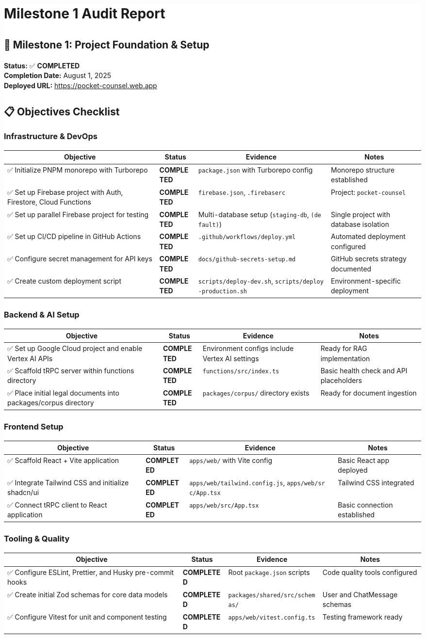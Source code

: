 # Milestone 1 Audit Report

## 🎯 Milestone 1: Project Foundation & Setup

**Status:** ✅ **COMPLETED**  
**Completion Date:** August 1, 2025  
**Deployed URL:** https://pocket-counsel.web.app

## 📋 Objectives Checklist

### Infrastructure & DevOps

| Objective                                                        | Status        | Evidence                                                | Notes                                  |
| ---------------------------------------------------------------- | ------------- | ------------------------------------------------------- | -------------------------------------- |
| ✅ Initialize PNPM monorepo with Turborepo                       | **COMPLETED** | `package.json` with Turborepo config                    | Monorepo structure established         |
| ✅ Set up Firebase project with Auth, Firestore, Cloud Functions | **COMPLETED** | `firebase.json`, `.firebaserc`                          | Project: `pocket-counsel`              |
| ✅ Set up parallel Firebase project for testing                  | **COMPLETED** | Multi-database setup (`staging-db`, `(default)`)        | Single project with database isolation |
| ✅ Set up CI/CD pipeline in GitHub Actions                       | **COMPLETED** | `.github/workflows/deploy.yml`                          | Automated deployment configured        |
| ✅ Configure secret management for API keys                      | **COMPLETED** | `docs/github-secrets-setup.md`                          | GitHub secrets strategy documented     |
| ✅ Create custom deployment script                               | **COMPLETED** | `scripts/deploy-dev.sh`, `scripts/deploy-production.sh` | Environment-specific deployment        |

### Backend & AI Setup

| Objective                                                       | Status        | Evidence                                       | Notes                                   |
| --------------------------------------------------------------- | ------------- | ---------------------------------------------- | --------------------------------------- |
| ✅ Set up Google Cloud project and enable Vertex AI APIs        | **COMPLETED** | Environment configs include Vertex AI settings | Ready for RAG implementation            |
| ✅ Scaffold tRPC server within functions directory              | **COMPLETED** | `functions/src/index.ts`                       | Basic health check and API placeholders |
| ✅ Place initial legal documents into packages/corpus directory | **COMPLETED** | `packages/corpus/` directory exists            | Ready for document ingestion            |

### Frontend Setup

| Objective                                          | Status        | Evidence                                              | Notes                        |
| -------------------------------------------------- | ------------- | ----------------------------------------------------- | ---------------------------- |
| ✅ Scaffold React + Vite application               | **COMPLETED** | `apps/web/` with Vite config                          | Basic React app deployed     |
| ✅ Integrate Tailwind CSS and initialize shadcn/ui | **COMPLETED** | `apps/web/tailwind.config.js`, `apps/web/src/App.tsx` | Tailwind CSS integrated      |
| ✅ Connect tRPC client to React application        | **COMPLETED** | `apps/web/src/App.tsx`                                | Basic connection established |

### Tooling & Quality

| Objective                                                 | Status        | Evidence                       | Notes                         |
| --------------------------------------------------------- | ------------- | ------------------------------ | ----------------------------- |
| ✅ Configure ESLint, Prettier, and Husky pre-commit hooks | **COMPLETED** | Root `package.json` scripts    | Code quality tools configured |
| ✅ Create initial Zod schemas for core data models        | **COMPLETED** | `packages/shared/src/schemas/` | User and ChatMessage schemas  |
| ✅ Configure Vitest for unit and component testing        | **COMPLETED** | `apps/web/vitest.config.ts`    | Testing framework ready       |
